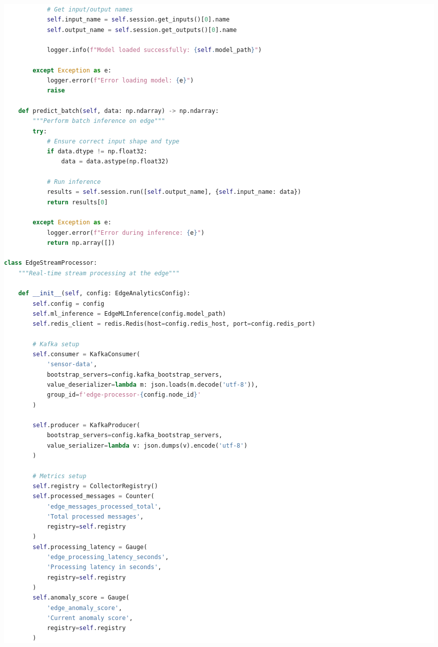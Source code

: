 ```python
            # Get input/output names
            self.input_name = self.session.get_inputs()[0].name
            self.output_name = self.session.get_outputs()[0].name
            
            logger.info(f"Model loaded successfully: {self.model_path}")
            
        except Exception as e:
            logger.error(f"Error loading model: {e}")
            raise
    
    def predict_batch(self, data: np.ndarray) -> np.ndarray:
        """Perform batch inference on edge"""
        try:
            # Ensure correct input shape and type
            if data.dtype != np.float32:
                data = data.astype(np.float32)
            
            # Run inference
            results = self.session.run([self.output_name], {self.input_name: data})
            return results[0]
            
        except Exception as e:
            logger.error(f"Error during inference: {e}")
            return np.array([])

class EdgeStreamProcessor:
    """Real-time stream processing at the edge"""
    
    def __init__(self, config: EdgeAnalyticsConfig):
        self.config = config
        self.ml_inference = EdgeMLInference(config.model_path)
        self.redis_client = redis.Redis(host=config.redis_host, port=config.redis_port)
        
        # Kafka setup
        self.consumer = KafkaConsumer(
            'sensor-data',
            bootstrap_servers=config.kafka_bootstrap_servers,
            value_deserializer=lambda m: json.loads(m.decode('utf-8')),
            group_id=f'edge-processor-{config.node_id}'
        )
        
        self.producer = KafkaProducer(
            bootstrap_servers=config.kafka_bootstrap_servers,
            value_serializer=lambda v: json.dumps(v).encode('utf-8')
        )
        
        # Metrics setup
        self.registry = CollectorRegistry()
        self.processed_messages = Counter(
            'edge_messages_processed_total',
            'Total processed messages',
            registry=self.registry
        )
        self.processing_latency = Gauge(
            'edge_processing_latency_seconds',
            'Processing latency in seconds',
            registry=self.registry
        )
        self.anomaly_score = Gauge(
            'edge_anomaly_score',
            'Current anomaly score',
            registry=self.registry
        )
```